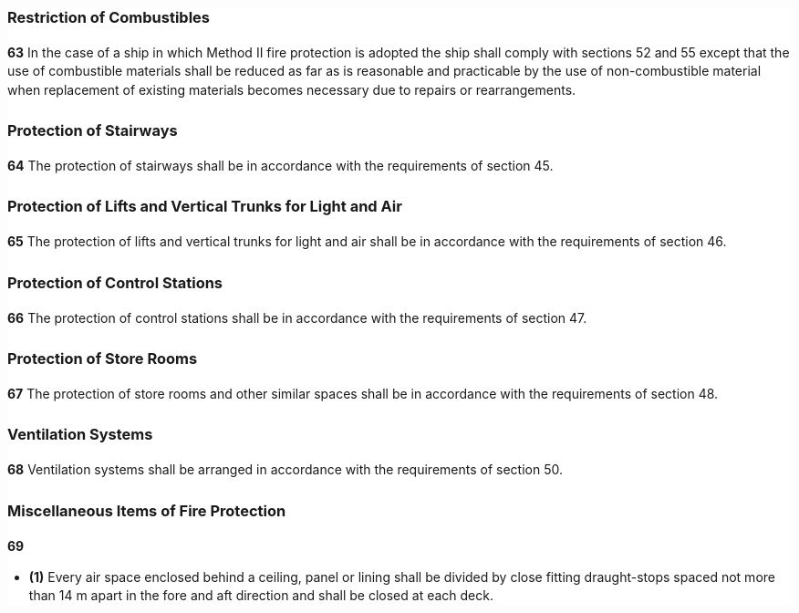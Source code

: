 


### Restriction of Combustibles


**63** In the case of a ship in which Method II fire protection is adopted the ship shall comply with sections 52 and 55 except that the use of combustible materials shall be reduced as far as is reasonable and practicable by the use of non-combustible material when replacement of existing materials becomes necessary due to repairs or rearrangements.




### Protection of Stairways


**64** The protection of stairways shall be in accordance with the requirements of section 45.




### Protection of Lifts and Vertical Trunks for Light and Air


**65** The protection of lifts and vertical trunks for light and air shall be in accordance with the requirements of section 46.




### Protection of Control Stations


**66** The protection of control stations shall be in accordance with the requirements of section 47.




### Protection of Store Rooms


**67** The protection of store rooms and other similar spaces shall be in accordance with the requirements of section 48.




### Ventilation Systems


**68** Ventilation systems shall be arranged in accordance with the requirements of section 50.




### Miscellaneous Items of Fire Protection


**69** 

- **(1)** Every air space enclosed behind a ceiling, panel or lining shall be divided by close fitting draught-stops spaced not more than 14 m apart in the fore and aft direction and shall be closed at each deck.
